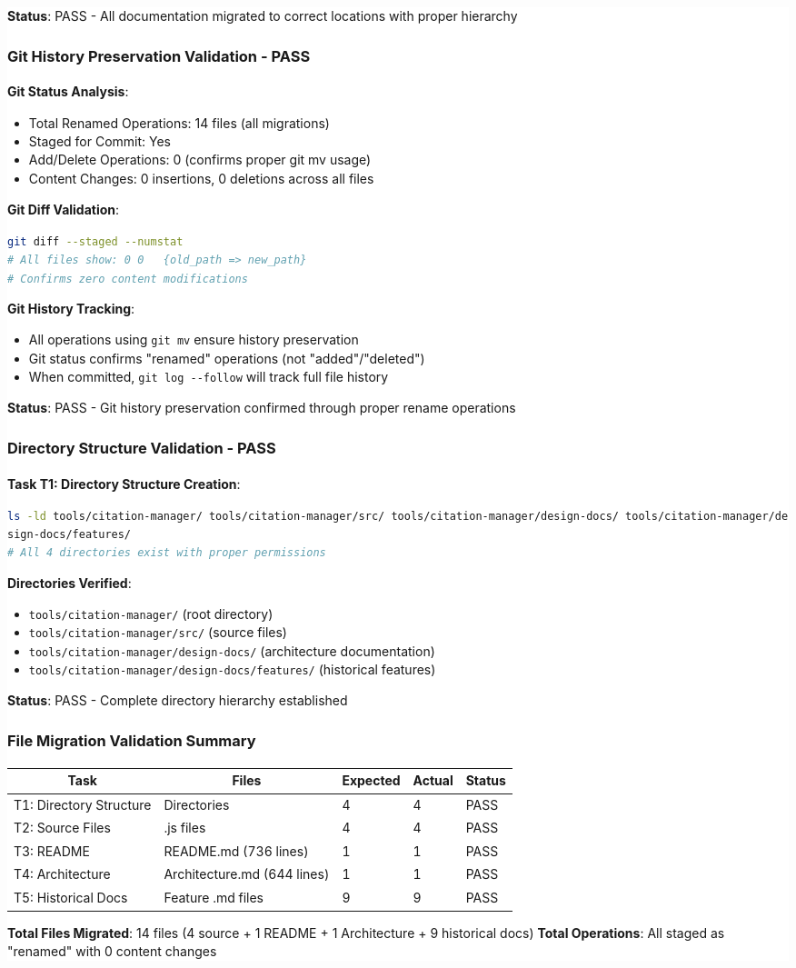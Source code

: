 **Status**: PASS - All documentation migrated to correct locations with proper hierarchy

### Git History Preservation Validation - PASS

**Git Status Analysis**:
- Total Renamed Operations: 14 files (all migrations)
- Staged for Commit: Yes
- Add/Delete Operations: 0 (confirms proper git mv usage)
- Content Changes: 0 insertions, 0 deletions across all files

**Git Diff Validation**:
```bash
git diff --staged --numstat
# All files show: 0	0	{old_path => new_path}
# Confirms zero content modifications
```

**Git History Tracking**:
- All operations using `git mv` ensure history preservation
- Git status confirms "renamed" operations (not "added"/"deleted")
- When committed, `git log --follow` will track full file history

**Status**: PASS - Git history preservation confirmed through proper rename operations

### Directory Structure Validation - PASS

**Task T1: Directory Structure Creation**:
```bash
ls -ld tools/citation-manager/ tools/citation-manager/src/ tools/citation-manager/design-docs/ tools/citation-manager/design-docs/features/
# All 4 directories exist with proper permissions
```

**Directories Verified**:
- `tools/citation-manager/` (root directory)
- `tools/citation-manager/src/` (source files)
- `tools/citation-manager/design-docs/` (architecture documentation)
- `tools/citation-manager/design-docs/features/` (historical features)

**Status**: PASS - Complete directory hierarchy established

### File Migration Validation Summary

| Task | Files | Expected | Actual | Status |
|------|-------|----------|--------|--------|
| T1: Directory Structure | Directories | 4 | 4 | PASS |
| T2: Source Files | .js files | 4 | 4 | PASS |
| T3: README | README.md (736 lines) | 1 | 1 | PASS |
| T4: Architecture | Architecture.md (644 lines) | 1 | 1 | PASS |
| T5: Historical Docs | Feature .md files | 9 | 9 | PASS |

**Total Files Migrated**: 14 files (4 source + 1 README + 1 Architecture + 9 historical docs)
**Total Operations**: All staged as "renamed" with 0 content changes
